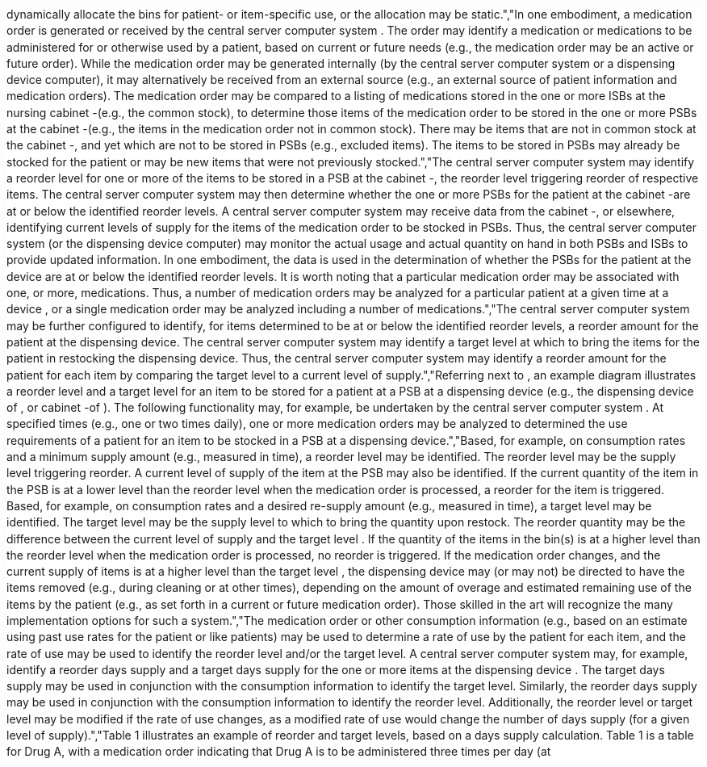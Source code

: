 dynamically allocate the bins for patient- or item-specific use, or the allocation may be static.","In one embodiment, a medication order is generated or received by the central server computer system . The order may identify a medication or medications to be administered for or otherwise used by a patient, based on current or future needs (e.g., the medication order may be an active or future order). While the medication order may be generated internally (by the central server computer system  or a dispensing device  computer), it may alternatively be received from an external source (e.g., an external source of patient information and medication orders). The medication order may be compared to a listing of medications stored in the one or more ISBs at the nursing cabinet -(e.g., the common stock), to determine those items of the medication order to be stored in the one or more PSBs at the cabinet -(e.g., the items in the medication order not in common stock). There may be items that are not in common stock at the cabinet -, and yet which are not to be stored in PSBs (e.g., excluded items). The items to be stored in PSBs may already be stocked for the patient or may be new items that were not previously stocked.","The central server computer system  may identify a reorder level for one or more of the items to be stored in a PSB at the cabinet -, the reorder level triggering reorder of respective items. The central server computer system  may then determine whether the one or more PSBs for the patient at the cabinet -are at or below the identified reorder levels. A central server computer system may receive data from the cabinet -, or elsewhere, identifying current levels of supply for the items of the medication order to be stocked in PSBs. Thus, the central server computer system  (or the dispensing device  computer) may monitor the actual usage and actual quantity on hand in both PSBs and ISBs to provide updated information. In one embodiment, the data is used in the determination of whether the PSBs for the patient at the device are at or below the identified reorder levels. It is worth noting that a particular medication order may be associated with one, or more, medications. Thus, a number of medication orders may be analyzed for a particular patient at a given time at a device , or a single medication order may be analyzed including a number of medications.","The central server computer system  may be further configured to identify, for items determined to be at or below the identified reorder levels, a reorder amount for the patient at the dispensing device. The central server computer system  may identify a target level at which to bring the items for the patient in restocking the dispensing device. Thus, the central server computer system  may identify a reorder amount for the patient for each item by comparing the target level to a current level of supply.","Referring next to , an example diagram  illustrates a reorder level  and a target level  for an item to be stored for a patient at a PSB at a dispensing device (e.g., the dispensing device  of , or cabinet -of ). The following functionality may, for example, be undertaken by the central server computer system . At specified times (e.g., one or two times daily), one or more medication orders may be analyzed to determined the use requirements of a patient for an item to be stocked in a PSB at a dispensing device.","Based, for example, on consumption rates and a minimum supply amount (e.g., measured in time), a reorder level  may be identified. The reorder level may be the supply level triggering reorder. A current level of supply of the item at the PSB may also be identified. If the current quantity of the item in the PSB is at a lower level  than the reorder level  when the medication order is processed, a reorder for the item is triggered. Based, for example, on consumption rates and a desired re-supply amount (e.g., measured in time), a target level  may be identified. The target level  may be the supply level to which to bring the quantity upon restock. The reorder quantity may be the difference between the current level of supply and the target level . If the quantity of the items in the bin(s) is at a higher level  than the reorder level  when the medication order is processed, no reorder is triggered. If the medication order changes, and the current supply of items is at a higher level  than the target level , the dispensing device  may (or may not) be directed to have the items removed (e.g., during cleaning or at other times), depending on the amount of overage and estimated remaining use of the items by the patient (e.g., as set forth in a current or future medication order). Those skilled in the art will recognize the many implementation options for such a system.","The medication order or other consumption information (e.g., based on an estimate using past use rates for the patient or like patients) may be used to determine a rate of use by the patient for each item, and the rate of use may be used to identify the reorder level and\/or the target level. A central server computer system  may, for example, identify a reorder days supply and a target days supply for the one or more items at the dispensing device . The target days supply may be used in conjunction with the consumption information to identify the target level. Similarly, the reorder days supply may be used in conjunction with the consumption information to identify the reorder level. Additionally, the reorder level or target level may be modified if the rate of use changes, as a modified rate of use would change the number of days supply (for a given level of supply).","Table 1 illustrates an example of reorder and target levels, based on a days supply calculation. Table 1 is a table for Drug A, with a medication order indicating that Drug A is to be administered three times per day (at